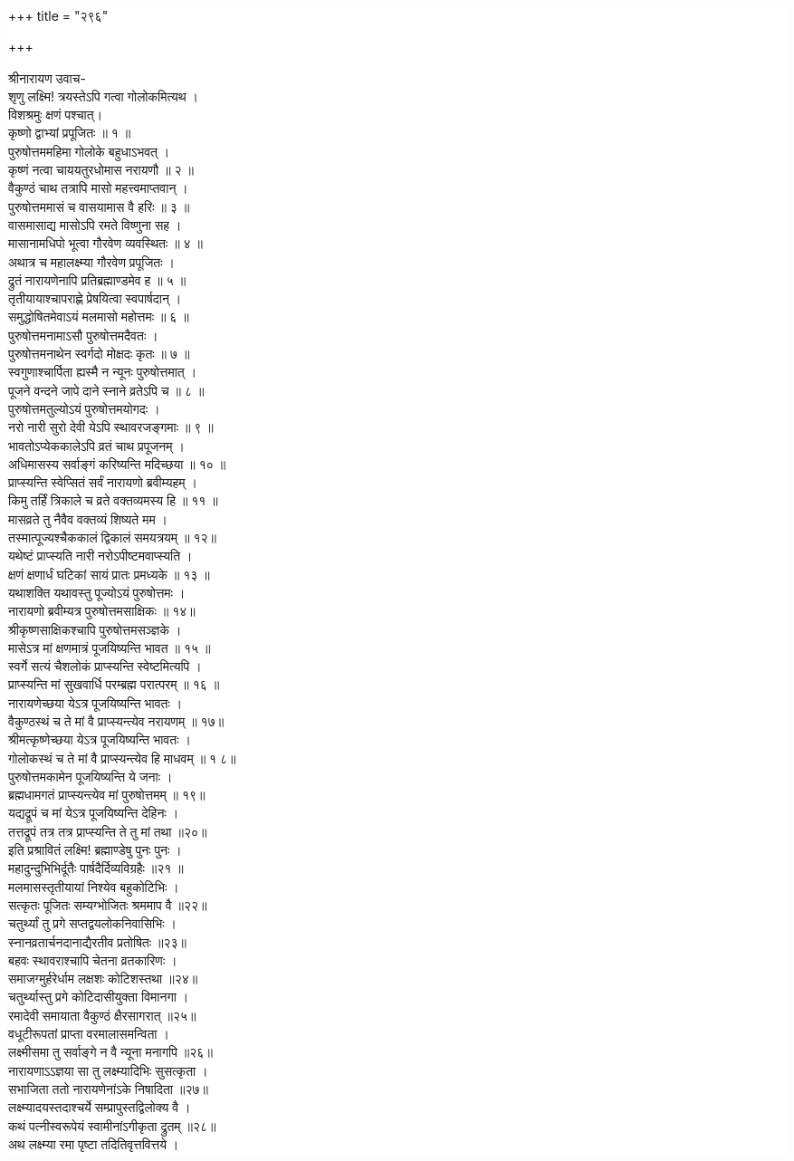 +++
title = "२९६"

+++
    
श्रीनारायण उवाच-  
शृणु लक्ष्मि! त्रयस्तेऽपि गत्वा गोलोकमित्यथ ।  
विशश्रमुः क्षणं पश्चात्।  
कृष्णो द्वाभ्यां प्रपूजितः ॥ १ ॥  
पुरुषोत्तममहिमा गोलोके बहुधाऽभवत् ।  
कृष्णं नत्वा चाययतुरधोमास नरायणौ ॥ २ ॥  
वैकुण्ठं चाथ तत्रापि मासो महत्त्वमाप्तवान् ।  
पुरुषोत्तममासं च वासयामास वै हरिः ॥ ३ ॥  
वासमासाद्य मासोऽपि रमते विष्णुना सह ।  
मासानामधिपो भूत्वा गौरवेण व्यवस्थितः ॥ ४ ॥  
अथात्र च महालक्ष्म्या गौरवेण प्रपूजितः ।  
द्रुतं नारायणेनापि प्रतिब्रह्माण्डमेव ह ॥ ५ ॥  
तृतीयायाश्चापराह्णे प्रेषयित्वा स्वपार्षदान् ।  
समुद्धोषितमेवाऽयं मलमासो महोत्तमः ॥ ६ ॥  
पुरुषोत्तमनामाऽसौ पुरुषोत्तमदैवतः ।  
पुरुषोत्तमनाथेन स्वर्गदो मोक्षदः कृतः ॥ ७ ॥  
स्वगुणाश्चार्पिता ह्यस्मै न न्यूनः पुरुषोत्तमात् ।  
पूजने वन्दने जापे दाने स्नाने व्रतेऽपि च ॥ ८ ॥  
पुरुषोत्तमतुल्योऽयं पुरुषोत्तमयोगदः ।  
नरो नारी सुरो देवी येऽपि स्थावरजङ्गमाः ॥ ९ ॥  
भावतोऽप्येककालेऽपि व्रतं चाथ प्रपूजनम् ।  
अधिमासस्य सर्वाङ्गं करिष्यन्ति मदिच्छया ॥ १० ॥  
प्राप्स्यन्ति स्वेप्सितं सर्वं नारायणो ब्रवीम्यहम् ।  
किमु तर्हिं त्रिकाले च व्रते वक्तव्यमस्य हि ॥ ११ ॥  
मासव्रते तु नैवैव वक्तव्यं शिष्यते मम ।  
तस्मात्पूज्यश्चैककालं द्विकालं समयत्रयम् ॥ १२॥  
यथेष्टं प्राप्स्यति नारी नरोऽपीष्टमवाप्स्यति ।  
क्षणं क्षणार्धं घटिकां सायं प्रातः प्रमध्यके ॥ १३ ॥  
यथाशक्ति यथावस्तु पूज्योऽयं पुरुषोत्तमः ।  
नारायणो ब्रवीम्यत्र पुरुषोत्तमसाक्षिकः ॥ १४॥  
श्रीकृष्णसाक्षिकश्चापि पुरुषोत्तमसञ्ज्ञके ।  
मासेऽत्र मां क्षणमात्रं पूजयिष्यन्ति भावत ॥ १५ ॥  
स्वर्गे सत्यं चैशलोकं प्राप्स्यन्ति स्वेष्टमित्यपि ।  
प्राप्स्यन्ति मां सुखवार्धि परम्ब्रह्म परात्परम् ॥ १६ ॥  
नारायणेच्छया येऽत्र पूजयिष्यन्ति भावतः ।  
वैकुण्ठस्थं च ते मां वै प्राप्स्यन्त्येव नरायणम् ॥ १७॥  
श्रीमत्कृष्णेच्छया येऽत्र पूजयिष्यन्ति भावतः ।  
गोलोकस्थं च ते मां वै प्राप्स्यन्त्येव हि माधवम् ॥ १ ८॥  
पुरुषोत्तमकामेन पूजयिष्यन्ति ये जनाः ।  
ब्रह्मधामगतं प्राप्स्यन्त्येव मां पुरुषोत्तमम् ॥ १९॥  
यद्यद्रूपं च मां येऽत्र पूजयिष्यन्ति देहिनः ।  
तत्तद्रूपं तत्र तत्र प्राप्स्यन्ति ते तु मां तथा ॥२०॥  
इति प्रश्रावितं लक्ष्मि! ब्रह्माण्डेषु पुनः पुनः ।  
महादुन्दुभिभिर्दूतैः पार्षदैर्दिव्यविग्रहैः ॥२१ ॥  
मलमासस्तृतीयायां निश्येव बहुकोटिभिः ।  
सत्कृतः पूजितः सम्यग्भोजितः श्रममाप वै ॥२२॥  
चतुर्थ्यां तु प्रगे सप्तद्वयलोकनिवासिभिः ।  
स्नानव्रतार्चनदानाद्यैरतीव प्रतोषितः ॥२३॥  
बहवः स्थावराश्चापि चेतना व्रतकारिणः ।  
समाजग्मुर्हरेर्धाम लक्षशः कोटिशस्तथा ॥२४॥  
चतुर्थ्यास्तु प्रगे कोटिदासीयुक्ता विमानगा ।  
रमादेवी समायाता वैकुण्ठं क्षैरसागरात् ॥२५॥  
वधूटीरूपतां प्राप्ता वरमालासमन्विता ।  
लक्ष्मीसमा तु सर्वाङ्गे न वै न्यूना मनागपि ॥२६॥  
नारायणाऽऽज्ञया सा तु लक्ष्म्यादिभिः सुसत्कृता ।  
सभाजिता ततो नारायणेनांऽके निषादिता ॥२७॥  
लक्ष्म्यादयस्तदाश्चर्ये सम्प्रापुस्तद्विलोक्य वै ।  
कथं पत्नीस्वरूपेयं स्वामीनांऽगीकृता द्रुतम् ॥२८॥  
अथ लक्ष्म्या रमा पृष्टा तदितिवृत्तवित्तये ।  